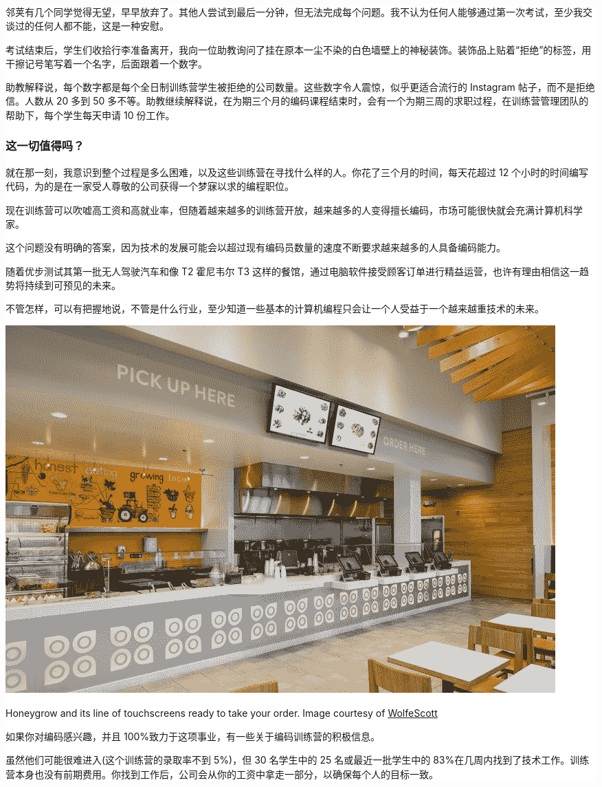 邻荚有几个同学觉得无望，早早放弃了。其他人尝试到最后一分钟，但无法完成每个问题。我不认为任何人能够通过第一次考试，至少我交谈过的任何人都不能，这是一种安慰。

考试结束后，学生们收拾行李准备离开，我向一位助教询问了挂在原本一尘不染的白色墙壁上的神秘装饰。装饰品上贴着“拒绝”的标签，用干擦记号笔写着一个名字，后面跟着一个数字。

助教解释说，每个数字都是每个全日制训练营学生被拒绝的公司数量。这些数字令人震惊，似乎更适合流行的 Instagram 帖子，而不是拒绝信。人数从 20 多到 50 多不等。助教继续解释说，在为期三个月的编码课程结束时，会有一个为期三周的求职过程，在训练营管理团队的帮助下，每个学生每天申请 10 份工作。

### 这一切值得吗？

就在那一刻，我意识到整个过程是多么困难，以及这些训练营在寻找什么样的人。你花了三个月的时间，每天花超过 12 个小时的时间编写代码，为的是在一家受人尊敬的公司获得一个梦寐以求的编程职位。

现在训练营可以吹嘘高工资和高就业率，但随着越来越多的训练营开放，越来越多的人变得擅长编码，市场可能很快就会充满计算机科学家。

这个问题没有明确的答案，因为技术的发展可能会以超过现有编码员数量的速度不断要求越来越多的人具备编码能力。

随着优步测试其第一批无人驾驶汽车和像 T2 霍尼韦尔 T3 这样的餐馆，通过电脑软件接受顾客订单进行精益运营，也许有理由相信这一趋势将持续到可预见的未来。

不管怎样，可以有把握地说，不管是什么行业，至少知道一些基本的计算机编程只会让一个人受益于一个越来越重技术的未来。

![kNpYz8FFwyDdUeT40rJhyzcNdP8lzYPfb563](img/4675ff8a910b7dfef17b72fd6082c159.png)

Honeygrow and its line of touchscreens ready to take your order. Image courtesy of [WolfeScott](http://wolfescott.com/project/honeygrow-bala-cynwyd/)

如果你对编码感兴趣，并且 100%致力于这项事业，有一些关于编码训练营的积极信息。

虽然他们可能很难进入(这个训练营的录取率不到 5%)，但 30 名学生中的 25 名或最近一批学生中的 83%在几周内找到了技术工作。训练营本身也没有前期费用。你找到工作后，公司会从你的工资中拿走一部分，以确保每个人的目标一致。
